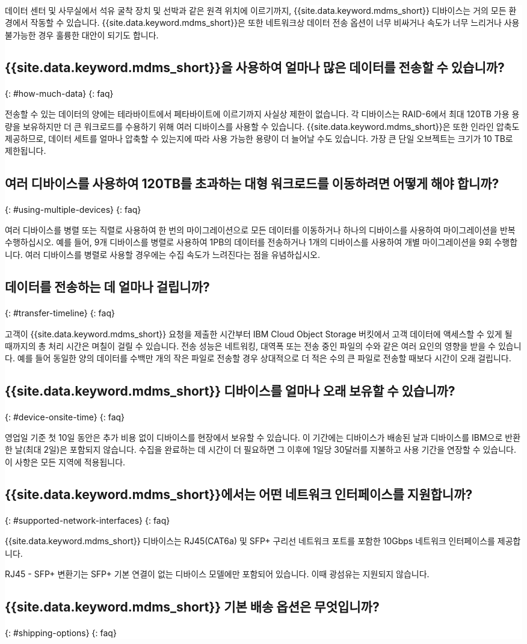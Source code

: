 데이터 센터 및 사무실에서 석유 굴착 장치 및 선박과 같은 원격 위치에 이르기까지, {{site.data.keyword.mdms_short}} 디바이스는 거의 모든 환경에서 작동할 수 있습니다. {{site.data.keyword.mdms_short}}은 또한 네트워크상 데이터 전송 옵션이 너무 비싸거나 속도가 너무 느리거나 사용 불가능한 경우 훌륭한 대안이 되기도 합니다. 

## {{site.data.keyword.mdms_short}}을 사용하여 얼마나 많은 데이터를 전송할 수 있습니까? 
{: #how-much-data}
{: faq}

전송할 수 있는 데이터의 양에는 테라바이트에서 페타바이트에 이르기까지 사실상 제한이 없습니다. 각 디바이스는 RAID-6에서 최대 120TB 가용 용량을 보유하지만 더 큰 워크로드를 수용하기 위해 여러 디바이스를 사용할 수 있습니다. {{site.data.keyword.mdms_short}}은 또한 인라인 압축도 제공하므로, 데이터 세트를 얼마나 압축할 수 있는지에 따라 사용 가능한 용량이 더 늘어날 수도 있습니다. 가장 큰 단일 오브젝트는 크기가 10 TB로 제한됩니다. 


## 여러 디바이스를 사용하여 120TB를 초과하는 대형 워크로드를 이동하려면 어떻게 해야 합니까? 
{: #using-multiple-devices}
{: faq}

여러 디바이스를 병렬 또는 직렬로 사용하여 한 번의 마이그레이션으로 모든 데이터를 이동하거나 하나의 디바이스를 사용하여 마이그레이션을 반복 수행하십시오. 예를 들어, 9개 디바이스를 병렬로 사용하여 1PB의 데이터를 전송하거나 1개의 디바이스를 사용하여 개별 마이그레이션을 9회 수행합니다. 여러 디바이스를 병렬로 사용할 경우에는 수집 속도가 느려진다는 점을 유념하십시오. 

## 데이터를 전송하는 데 얼마나 걸립니까? 
{: #transfer-timeline}
{: faq}

고객이 {{site.data.keyword.mdms_short}} 요청을 제출한 시간부터 IBM Cloud Object Storage 버킷에서 고객 데이터에 액세스할 수 있게 될 때까지의 총 처리 시간은 며칠이 걸릴 수 있습니다. 전송 성능은 네트워킹, 대역폭 또는 전송 중인 파일의 수와 같은 여러 요인의 영향을 받을 수 있습니다. 예를 들어 동일한 양의 데이터를 수백만 개의 작은 파일로 전송할 경우 상대적으로 더 적은 수의 큰 파일로 전송할 때보다 시간이 오래 걸립니다. 

## {{site.data.keyword.mdms_short}} 디바이스를 얼마나 오래 보유할 수 있습니까? 
{: #device-onsite-time}
{: faq}

영업일 기준 첫 10일 동안은 추가 비용 없이 디바이스를 현장에서 보유할 수 있습니다. 이 기간에는 디바이스가 배송된 날과 디바이스를 IBM으로 반환한 날(최대 2일)은 포함되지 않습니다. 수집을 완료하는 데 시간이 더 필요하면 그 이후에 1일당 30달러를 지불하고 사용 기간을 연장할 수 있습니다. 이 사항은 모든 지역에 적용됩니다. 

## {{site.data.keyword.mdms_short}}에서는 어떤 네트워크 인터페이스를 지원합니까? 
{: #supported-network-interfaces}
{: faq}

{{site.data.keyword.mdms_short}} 디바이스는 RJ45(CAT6a) 및 SFP+ 구리선 네트워크 포트를 포함한 10Gbps 네트워크 인터페이스를 제공합니다. 

RJ45 - SFP+ 변환기는 SFP+ 기본 연결이 없는 디바이스 모델에만 포함되어 있습니다. 이때 광섬유는 지원되지 않습니다. 

## {{site.data.keyword.mdms_short}} 기본 배송 옵션은 무엇입니까? 
{: #shipping-options}
{: faq}
